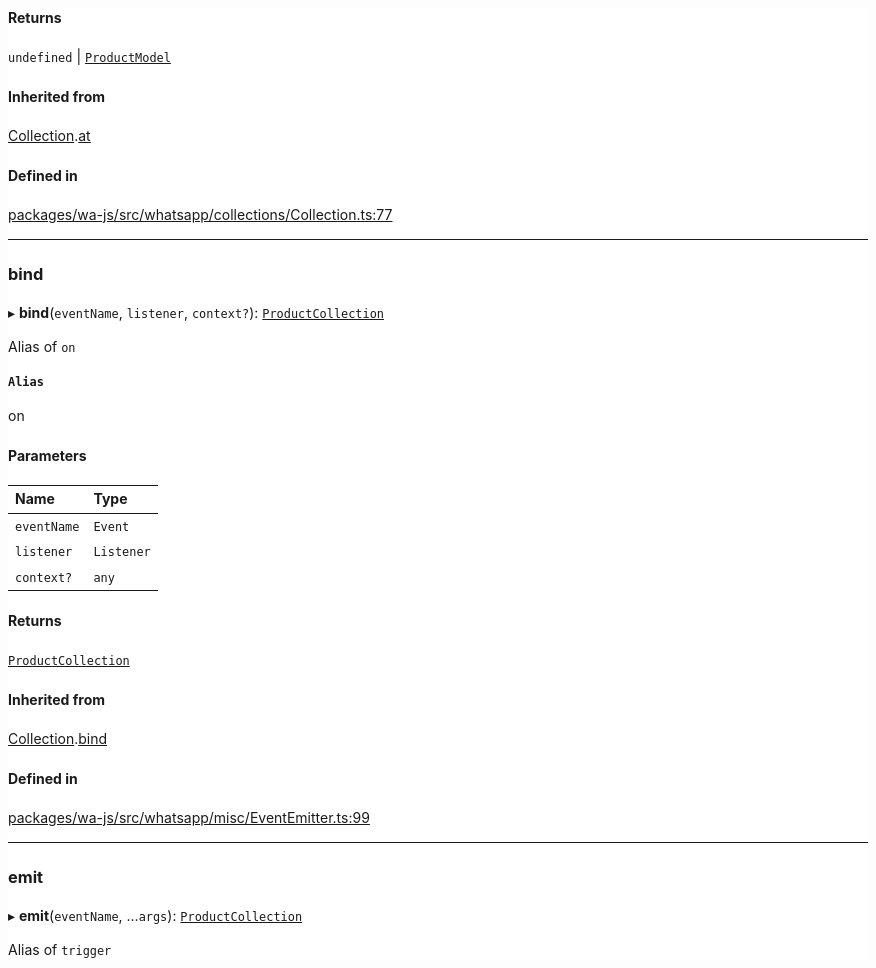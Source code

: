 #### Returns

`undefined` \| [`ProductModel`](whatsapp.ProductModel.md)

#### Inherited from

[Collection](whatsapp.Collection.md).[at](whatsapp.Collection.md#at)

#### Defined in

[packages/wa-js/src/whatsapp/collections/Collection.ts:77](https://github.com/wppconnect-team/wa-js/blob/main/src/whatsapp/collections/Collection.ts#L77)

___

### bind

▸ **bind**(`eventName`, `listener`, `context?`): [`ProductCollection`](whatsapp.ProductCollection.md)

Alias of `on`

**`Alias`**

on

#### Parameters

| Name | Type |
| :------ | :------ |
| `eventName` | `Event` |
| `listener` | `Listener` |
| `context?` | `any` |

#### Returns

[`ProductCollection`](whatsapp.ProductCollection.md)

#### Inherited from

[Collection](whatsapp.Collection.md).[bind](whatsapp.Collection.md#bind)

#### Defined in

[packages/wa-js/src/whatsapp/misc/EventEmitter.ts:99](https://github.com/wppconnect-team/wa-js/blob/main/src/whatsapp/misc/EventEmitter.ts#L99)

___

### emit

▸ **emit**(`eventName`, ...`args`): [`ProductCollection`](whatsapp.ProductCollection.md)

Alias of `trigger`
